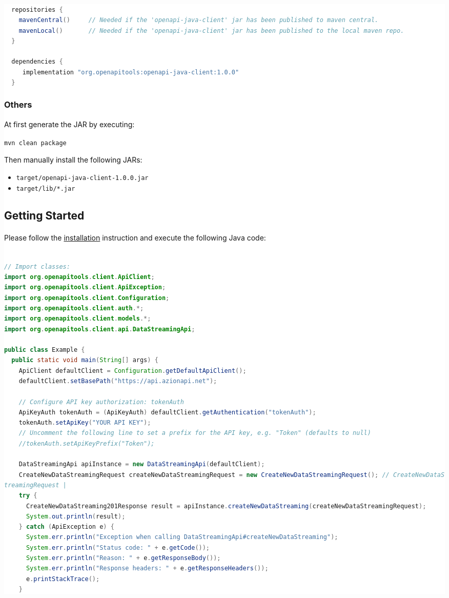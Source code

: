 ```groovy
  repositories {
    mavenCentral()     // Needed if the 'openapi-java-client' jar has been published to maven central.
    mavenLocal()       // Needed if the 'openapi-java-client' jar has been published to the local maven repo.
  }

  dependencies {
     implementation "org.openapitools:openapi-java-client:1.0.0"
  }
```

### Others

At first generate the JAR by executing:

```shell
mvn clean package
```

Then manually install the following JARs:

* `target/openapi-java-client-1.0.0.jar`
* `target/lib/*.jar`

## Getting Started

Please follow the [installation](#installation) instruction and execute the following Java code:

```java

// Import classes:
import org.openapitools.client.ApiClient;
import org.openapitools.client.ApiException;
import org.openapitools.client.Configuration;
import org.openapitools.client.auth.*;
import org.openapitools.client.models.*;
import org.openapitools.client.api.DataStreamingApi;

public class Example {
  public static void main(String[] args) {
    ApiClient defaultClient = Configuration.getDefaultApiClient();
    defaultClient.setBasePath("https://api.azionapi.net");
    
    // Configure API key authorization: tokenAuth
    ApiKeyAuth tokenAuth = (ApiKeyAuth) defaultClient.getAuthentication("tokenAuth");
    tokenAuth.setApiKey("YOUR API KEY");
    // Uncomment the following line to set a prefix for the API key, e.g. "Token" (defaults to null)
    //tokenAuth.setApiKeyPrefix("Token");

    DataStreamingApi apiInstance = new DataStreamingApi(defaultClient);
    CreateNewDataStreamingRequest createNewDataStreamingRequest = new CreateNewDataStreamingRequest(); // CreateNewDataStreamingRequest | 
    try {
      CreateNewDataStreaming201Response result = apiInstance.createNewDataStreaming(createNewDataStreamingRequest);
      System.out.println(result);
    } catch (ApiException e) {
      System.err.println("Exception when calling DataStreamingApi#createNewDataStreaming");
      System.err.println("Status code: " + e.getCode());
      System.err.println("Reason: " + e.getResponseBody());
      System.err.println("Response headers: " + e.getResponseHeaders());
      e.printStackTrace();
    }
```
